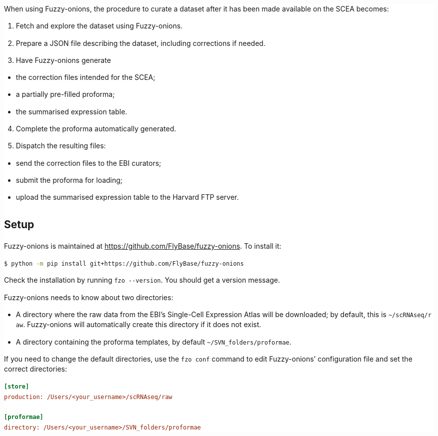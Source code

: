 When using Fuzzy-onions, the procedure to curate a dataset after it has
been made available on the SCEA becomes:

1. Fetch and explore the dataset using Fuzzy-onions.

2. Prepare a JSON file describing the dataset, including corrections if
   needed.

3. Have Fuzzy-onions generate

  * the correction files intended for the SCEA;

  * a partially pre-filled proforma;

  * the summarised expression table.

4. Complete the proforma automatically generated.

5. Dispatch the resulting files:

  * send the correction files to the EBI curators;

  * submit the proforma for loading;

  * upload the summarised expression table to the Harvard FTP server.


## Setup

Fuzzy-onions is maintained at <https://github.com/FlyBase/fuzzy-onions>.
To install it:

```sh
$ python -m pip install git+https://github.com/FlyBase/fuzzy-onions
```

Check the installation by running `fzo --version`. You should get a
version message.

Fuzzy-onions needs to know about two directories:

* A directory where the raw data from the EBI’s Single-Cell Expression
  Atlas will be downloaded; by default, this is `~/scRNAseq/raw`.
Fuzzy-onions will automatically create this directory if it does not
exist.

* A directory containing the proforma templates, by default
  `~/SVN_folders/proformae`.

If you need to change the default directories, use the `fzo conf`
command to edit Fuzzy-onions’ configuration file and set the correct
directories:

```ini
[store]
production: /Users/<your_username>/scRNAseq/raw

[proformae]
directory: /Users/<your_username>/SVN_folders/proformae
```
